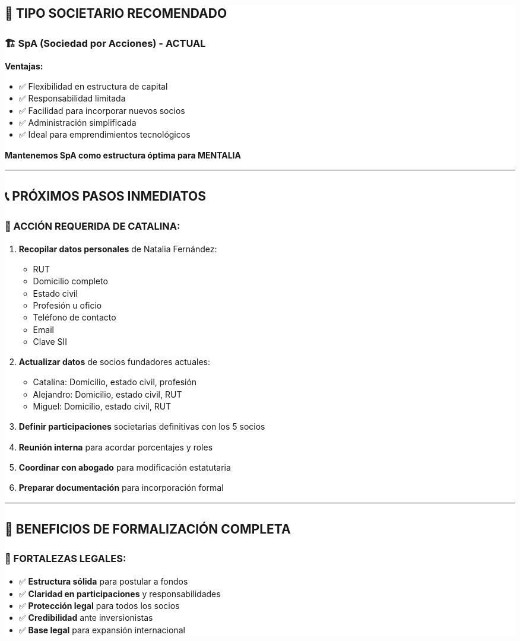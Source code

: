 
## **💼 TIPO SOCIETARIO RECOMENDADO**

### **🏗️ SpA (Sociedad por Acciones) - ACTUAL**
**Ventajas:**
- ✅ Flexibilidad en estructura de capital
- ✅ Responsabilidad limitada
- ✅ Facilidad para incorporar nuevos socios
- ✅ Administración simplificada
- ✅ Ideal para emprendimientos tecnológicos

**Mantenemos SpA como estructura óptima para MENTALIA**

---

## **📞 PRÓXIMOS PASOS INMEDIATOS**

### **🎯 ACCIÓN REQUERIDA DE CATALINA:**

1. **Recopilar datos personales** de Natalia Fernández:
   - RUT
   - Domicilio completo
   - Estado civil
   - Profesión u oficio
   - Teléfono de contacto
   - Email
   - Clave SII

2. **Actualizar datos** de socios fundadores actuales:
   - Catalina: Domicilio, estado civil, profesión
   - Alejandro: Domicilio, estado civil, RUT
   - Miguel: Domicilio, estado civil, RUT

3. **Definir participaciones** societarias definitivas con los 5 socios

4. **Reunión interna** para acordar porcentajes y roles

5. **Coordinar con abogado** para modificación estatutaria

6. **Preparar documentación** para incorporación formal

---

## **🚀 BENEFICIOS DE FORMALIZACIÓN COMPLETA**

### **💪 FORTALEZAS LEGALES:**
- ✅ **Estructura sólida** para postular a fondos
- ✅ **Claridad en participaciones** y responsabilidades  
- ✅ **Protección legal** para todos los socios
- ✅ **Credibilidad** ante inversionistas
- ✅ **Base legal** para expansión internacional
